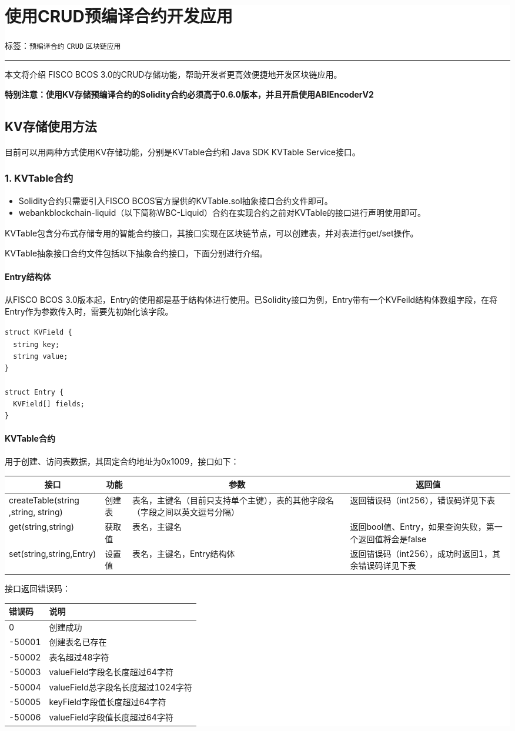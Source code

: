 # 使用CRUD预编译合约开发应用

标签：``预编译合约`` ``CRUD`` ``区块链应用``


----------

本文将介绍 FISCO BCOS 3.0的CRUD存储功能，帮助开发者更高效便捷地开发区块链应用。

**特别注意：使用KV存储预编译合约的Solidity合约必须高于0.6.0版本，并且开启使用ABIEncoderV2**

## KV存储使用方法

目前可以用两种方式使用KV存储功能，分别是KVTable合约和 Java SDK KVTable Service接口。

### 1. KVTable合约

- Solidity合约只需要引入FISCO BCOS官方提供的KVTable.sol抽象接口合约文件即可。
- webankblockchain-liquid（以下简称WBC-Liquid）合约在实现合约之前对KVTable的接口进行声明使用即可。

KVTable包含分布式存储专用的智能合约接口，其接口实现在区块链节点，可以创建表，并对表进行get/set操作。

KVTable抽象接口合约文件包括以下抽象合约接口，下面分别进行介绍。

#### Entry结构体

从FISCO BCOS 3.0版本起，Entry的使用都是基于结构体进行使用。已Solidity接口为例，Entry带有一个KVFeild结构体数组字段，在将Entry作为参数传入时，需要先初始化该字段。

```solidity
struct KVField {
  string key;
  string value;
}

struct Entry {
  KVField[] fields;
}
```

#### KVTable合约

用于创建、访问表数据，其固定合约地址为0x1009，接口如下：

| 接口                                | 功能   | 参数                                                         | 返回值                                                   |
| ----------------------------------- | ------ | ------------------------------------------------------------ | -------------------------------------------------------- |
| createTable(string ,string, string) | 创建表 | 表名，主键名（目前只支持单个主键），表的其他字段名（字段之间以英文逗号分隔） | 返回错误码（int256），错误码详见下表                     |
| get(string,string)                  | 获取值 | 表名，主键名                                                 | 返回bool值、Entry，如果查询失败，第一个返回值将会是false |
| set(string,string,Entry)            | 设置值 | 表名，主键名，Entry结构体                                    | 返回错误码（int256），成功时返回1，其余错误码详见下表    |

接口返回错误码：

| 错误码 | 说明                               |
| :----- | :--------------------------------- |
| 0      | 创建成功                           |
| -50001 | 创建表名已存在                     |
| -50002 | 表名超过48字符                     |
| -50003 | valueField字段名长度超过64字符     |
| -50004 | valueField总字段名长度超过1024字符 |
| -50005 | keyField字段值长度超过64字符       |
| -50006 | valueField字段值长度超过64字符     |